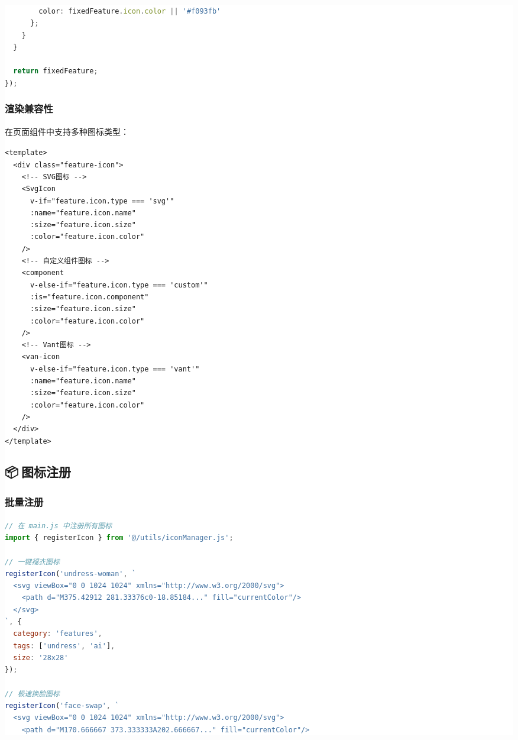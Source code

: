 ```javascript
        color: fixedFeature.icon.color || '#f093fb'
      };
    }
  }
  
  return fixedFeature;
});
```

### 渲染兼容性

在页面组件中支持多种图标类型：

```vue
<template>
  <div class="feature-icon">
    <!-- SVG图标 -->
    <SvgIcon
      v-if="feature.icon.type === 'svg'"
      :name="feature.icon.name"
      :size="feature.icon.size"
      :color="feature.icon.color"
    />
    <!-- 自定义组件图标 -->
    <component
      v-else-if="feature.icon.type === 'custom'"
      :is="feature.icon.component"
      :size="feature.icon.size"
      :color="feature.icon.color"
    />
    <!-- Vant图标 -->
    <van-icon
      v-else-if="feature.icon.type === 'vant'"
      :name="feature.icon.name"
      :size="feature.icon.size"
      :color="feature.icon.color"
    />
  </div>
</template>
```

## 📦 图标注册

### 批量注册
```javascript
// 在 main.js 中注册所有图标
import { registerIcon } from '@/utils/iconManager.js';

// 一键褪衣图标
registerIcon('undress-woman', `
  <svg viewBox="0 0 1024 1024" xmlns="http://www.w3.org/2000/svg">
    <path d="M375.42912 281.33376c0-18.85184..." fill="currentColor"/>
  </svg>
`, {
  category: 'features',
  tags: ['undress', 'ai'],
  size: '28x28'
});

// 极速换脸图标
registerIcon('face-swap', `
  <svg viewBox="0 0 1024 1024" xmlns="http://www.w3.org/2000/svg">
    <path d="M170.666667 373.333333A202.666667..." fill="currentColor"/>
```